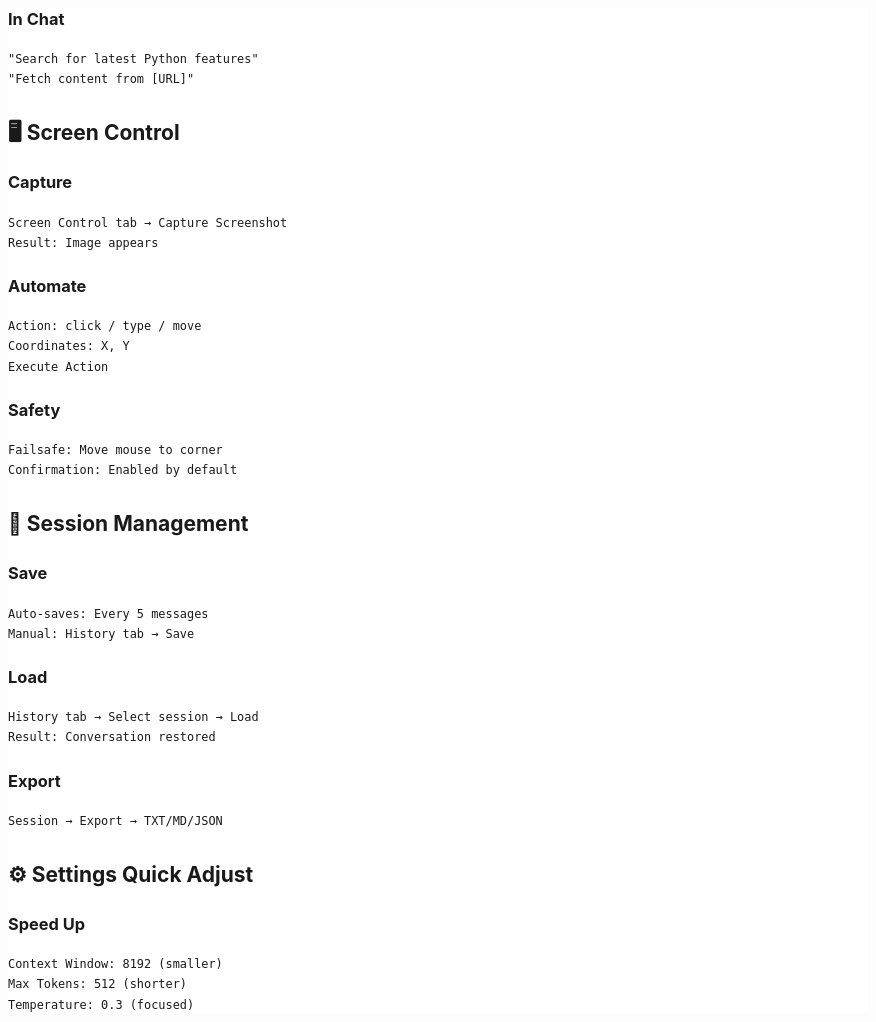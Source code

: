 ### In Chat
```
"Search for latest Python features"
"Fetch content from [URL]"
```

## 🖥️ Screen Control

### Capture
```
Screen Control tab → Capture Screenshot
Result: Image appears
```

### Automate
```
Action: click / type / move
Coordinates: X, Y
Execute Action
```

### Safety
```
Failsafe: Move mouse to corner
Confirmation: Enabled by default
```

## 💾 Session Management

### Save
```
Auto-saves: Every 5 messages
Manual: History tab → Save
```

### Load
```
History tab → Select session → Load
Result: Conversation restored
```

### Export
```
Session → Export → TXT/MD/JSON
```

## ⚙️ Settings Quick Adjust

### Speed Up
```
Context Window: 8192 (smaller)
Max Tokens: 512 (shorter)
Temperature: 0.3 (focused)
```
